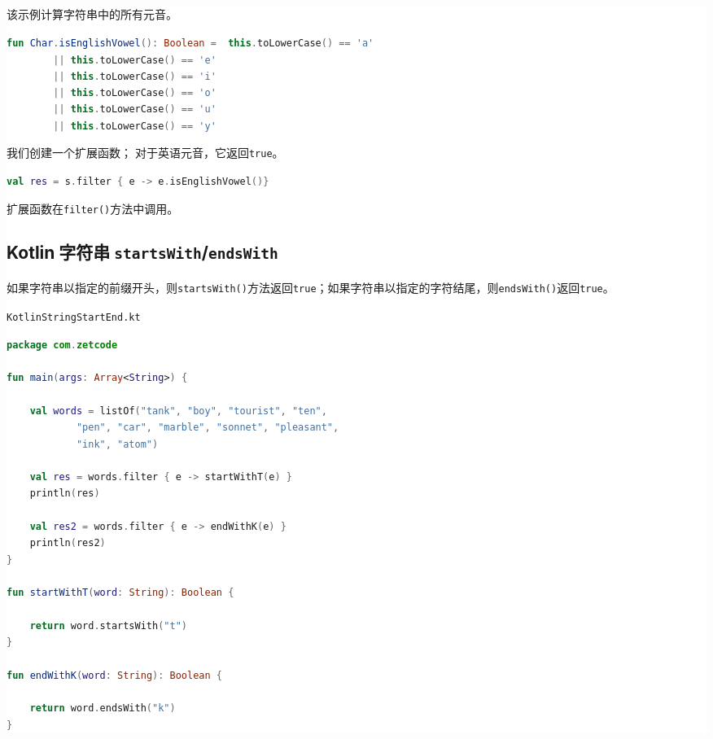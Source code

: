 该示例计算字符串中的所有元音。

```kt
fun Char.isEnglishVowel(): Boolean =  this.toLowerCase() == 'a'
        || this.toLowerCase() == 'e'
        || this.toLowerCase() == 'i'
        || this.toLowerCase() == 'o'
        || this.toLowerCase() == 'u'
        || this.toLowerCase() == 'y'

```

我们创建一个扩展函数； 对于英语元音，它返回`true`。

```kt
val res = s.filter { e -> e.isEnglishVowel()}

```

扩展函数在`filter()`方法中调用。

## Kotlin 字符串 `startsWith`/`endsWith`

如果字符串以指定的前缀开头，则`startsWith()`方法返回`true`；如果字符串以指定的字符结尾，则`endsWith()`返回`true`。

`KotlinStringStartEnd.kt`

```kt
package com.zetcode

fun main(args: Array<String>) {

    val words = listOf("tank", "boy", "tourist", "ten",
            "pen", "car", "marble", "sonnet", "pleasant",
            "ink", "atom")

    val res = words.filter { e -> startWithT(e) }
    println(res)

    val res2 = words.filter { e -> endWithK(e) }
    println(res2)
}

fun startWithT(word: String): Boolean {

    return word.startsWith("t")
}

fun endWithK(word: String): Boolean {

    return word.endsWith("k")
}

```
